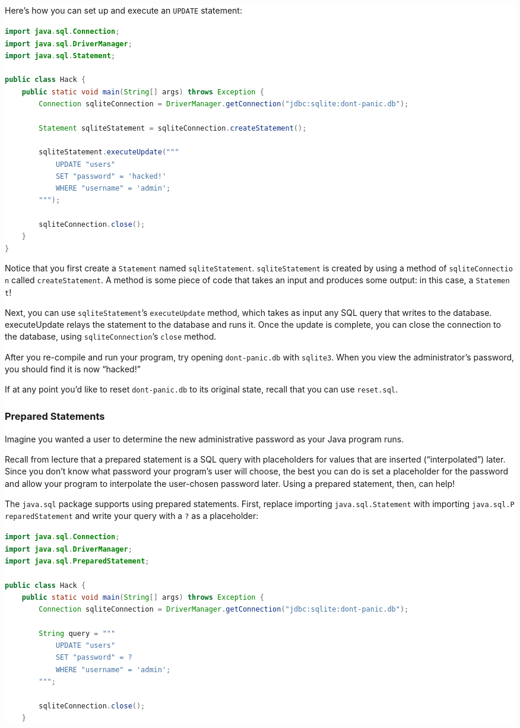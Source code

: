 Here’s how you can set up and execute an `UPDATE` statement:

```java
import java.sql.Connection;
import java.sql.DriverManager;
import java.sql.Statement;

public class Hack {
    public static void main(String[] args) throws Exception {
        Connection sqliteConnection = DriverManager.getConnection("jdbc:sqlite:dont-panic.db");

        Statement sqliteStatement = sqliteConnection.createStatement();

        sqliteStatement.executeUpdate("""
            UPDATE "users"
            SET "password" = 'hacked!'
            WHERE "username" = 'admin';
        """);

        sqliteConnection.close();
    }
}
```

Notice that you first create a `Statement` named `sqliteStatement`. `sqliteStatement` is created by using a method of `sqliteConnection` called `createStatement`. A method is some piece of code that takes an input and produces some output: in this case, a `Statement`!

Next, you can use `sqliteStatement`’s `executeUpdate` method, which takes as input any SQL query that writes to the database. executeUpdate relays the statement to the database and runs it. Once the update is complete, you can close the connection to the database, using `sqliteConnection`’s `close` method.

After you re-compile and run your program, try opening `dont-panic.db` with `sqlite3`. When you view the administrator’s password, you should find it is now “hacked!”

If at any point you’d like to reset `dont-panic.db` to its original state, recall that you can use `reset.sql`.

### Prepared Statements
Imagine you wanted a user to determine the new administrative password as your Java program runs.

Recall from lecture that a prepared statement is a SQL query with placeholders for values that are inserted (“interpolated”) later. Since you don’t know what password your program’s user will choose, the best you can do is set a placeholder for the password and allow your program to interpolate the user-chosen password later. Using a prepared statement, then, can help!

The `java.sql` package supports using prepared statements. First, replace importing `java.sql.Statement` with importing `java.sql.PreparedStatement` and write your query with a `?` as a placeholder:

```java
import java.sql.Connection;
import java.sql.DriverManager;
import java.sql.PreparedStatement;

public class Hack {
    public static void main(String[] args) throws Exception {
        Connection sqliteConnection = DriverManager.getConnection("jdbc:sqlite:dont-panic.db");

        String query = """
            UPDATE "users"
            SET "password" = ?
            WHERE "username" = 'admin';
        """;

        sqliteConnection.close();
    }
```